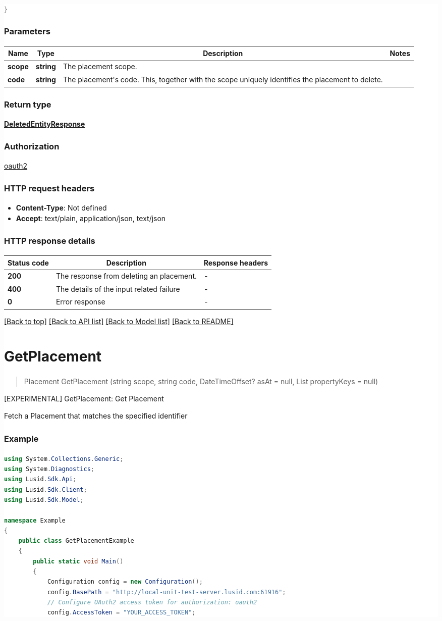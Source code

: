 ```csharp
}
```

### Parameters

Name | Type | Description  | Notes
------------- | ------------- | ------------- | -------------
 **scope** | **string**| The placement scope. | 
 **code** | **string**| The placement&#39;s code. This, together with the scope uniquely identifies the placement to delete. | 

### Return type

[**DeletedEntityResponse**](DeletedEntityResponse.md)

### Authorization

[oauth2](../README.md#oauth2)

### HTTP request headers

 - **Content-Type**: Not defined
 - **Accept**: text/plain, application/json, text/json


### HTTP response details
| Status code | Description | Response headers |
|-------------|-------------|------------------|
| **200** | The response from deleting an placement. |  -  |
| **400** | The details of the input related failure |  -  |
| **0** | Error response |  -  |

[[Back to top]](#) [[Back to API list]](../README.md#documentation-for-api-endpoints) [[Back to Model list]](../README.md#documentation-for-models) [[Back to README]](../README.md)

<a name="getplacement"></a>
# **GetPlacement**
> Placement GetPlacement (string scope, string code, DateTimeOffset? asAt = null, List<string> propertyKeys = null)

[EXPERIMENTAL] GetPlacement: Get Placement

Fetch a Placement that matches the specified identifier

### Example
```csharp
using System.Collections.Generic;
using System.Diagnostics;
using Lusid.Sdk.Api;
using Lusid.Sdk.Client;
using Lusid.Sdk.Model;

namespace Example
{
    public class GetPlacementExample
    {
        public static void Main()
        {
            Configuration config = new Configuration();
            config.BasePath = "http://local-unit-test-server.lusid.com:61916";
            // Configure OAuth2 access token for authorization: oauth2
            config.AccessToken = "YOUR_ACCESS_TOKEN";
```